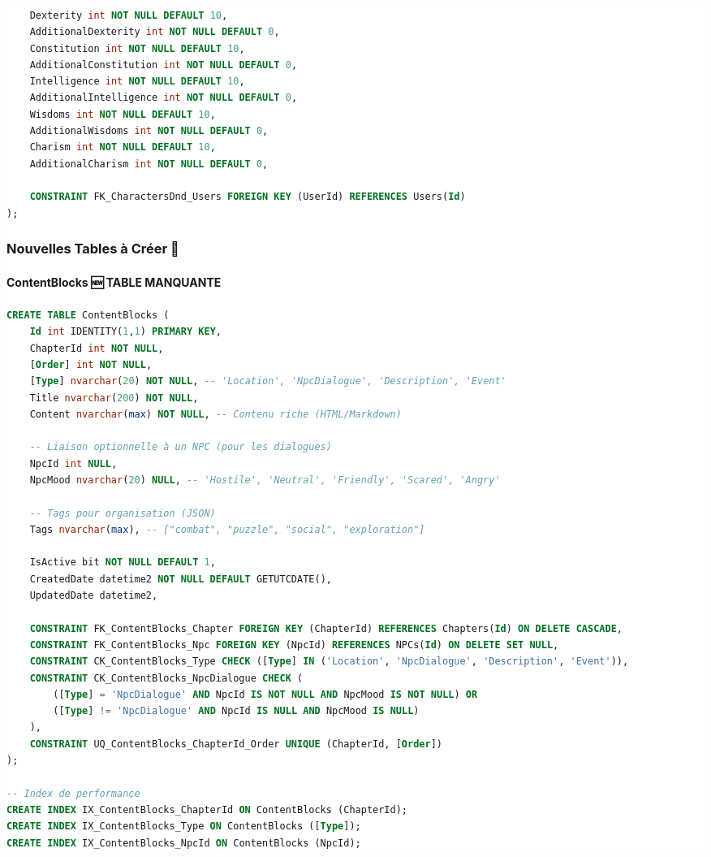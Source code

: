 ```sql
    Dexterity int NOT NULL DEFAULT 10,
    AdditionalDexterity int NOT NULL DEFAULT 0,
    Constitution int NOT NULL DEFAULT 10,
    AdditionalConstitution int NOT NULL DEFAULT 0,
    Intelligence int NOT NULL DEFAULT 10,
    AdditionalIntelligence int NOT NULL DEFAULT 0,
    Wisdoms int NOT NULL DEFAULT 10,
    AdditionalWisdoms int NOT NULL DEFAULT 0,
    Charism int NOT NULL DEFAULT 10,
    AdditionalCharism int NOT NULL DEFAULT 0,
    
    CONSTRAINT FK_CharactersDnd_Users FOREIGN KEY (UserId) REFERENCES Users(Id)
);
```

### Nouvelles Tables à Créer 🚧

#### **ContentBlocks** 🆕 **TABLE MANQUANTE**
```sql
CREATE TABLE ContentBlocks (
    Id int IDENTITY(1,1) PRIMARY KEY,
    ChapterId int NOT NULL,
    [Order] int NOT NULL,
    [Type] nvarchar(20) NOT NULL, -- 'Location', 'NpcDialogue', 'Description', 'Event'
    Title nvarchar(200) NOT NULL,
    Content nvarchar(max) NOT NULL, -- Contenu riche (HTML/Markdown)
    
    -- Liaison optionnelle à un NPC (pour les dialogues)
    NpcId int NULL,
    NpcMood nvarchar(20) NULL, -- 'Hostile', 'Neutral', 'Friendly', 'Scared', 'Angry'
    
    -- Tags pour organisation (JSON)
    Tags nvarchar(max), -- ["combat", "puzzle", "social", "exploration"]
    
    IsActive bit NOT NULL DEFAULT 1,
    CreatedDate datetime2 NOT NULL DEFAULT GETUTCDATE(),
    UpdatedDate datetime2,
    
    CONSTRAINT FK_ContentBlocks_Chapter FOREIGN KEY (ChapterId) REFERENCES Chapters(Id) ON DELETE CASCADE,
    CONSTRAINT FK_ContentBlocks_Npc FOREIGN KEY (NpcId) REFERENCES NPCs(Id) ON DELETE SET NULL,
    CONSTRAINT CK_ContentBlocks_Type CHECK ([Type] IN ('Location', 'NpcDialogue', 'Description', 'Event')),
    CONSTRAINT CK_ContentBlocks_NpcDialogue CHECK (
        ([Type] = 'NpcDialogue' AND NpcId IS NOT NULL AND NpcMood IS NOT NULL) OR
        ([Type] != 'NpcDialogue' AND NpcId IS NULL AND NpcMood IS NULL)
    ),
    CONSTRAINT UQ_ContentBlocks_ChapterId_Order UNIQUE (ChapterId, [Order])
);

-- Index de performance
CREATE INDEX IX_ContentBlocks_ChapterId ON ContentBlocks (ChapterId);
CREATE INDEX IX_ContentBlocks_Type ON ContentBlocks ([Type]);
CREATE INDEX IX_ContentBlocks_NpcId ON ContentBlocks (NpcId);
```
